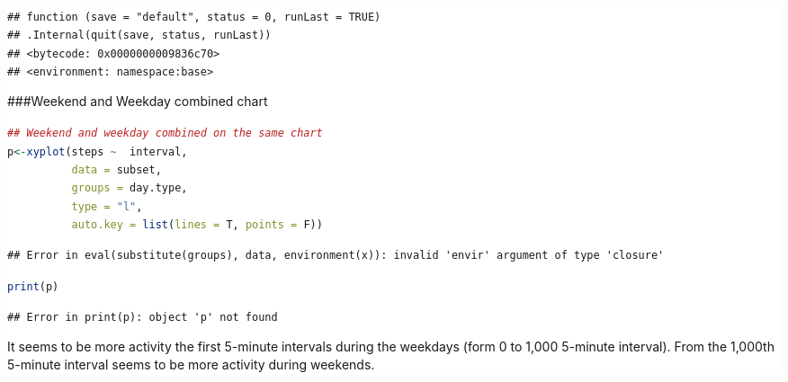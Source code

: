 ```
## function (save = "default", status = 0, runLast = TRUE) 
## .Internal(quit(save, status, runLast))
## <bytecode: 0x0000000009836c70>
## <environment: namespace:base>
```


###Weekend and Weekday combined chart

```r
## Weekend and weekday combined on the same chart
p<-xyplot(steps ~  interval,
          data = subset,
          groups = day.type,
          type = "l",
          auto.key = list(lines = T, points = F))
```

```
## Error in eval(substitute(groups), data, environment(x)): invalid 'envir' argument of type 'closure'
```

```r
print(p)
```

```
## Error in print(p): object 'p' not found
```

It seems to be more activity the first 5-minute intervals during the weekdays (form 0 to 1,000 5-minute interval). From the 1,000th 5-minute interval seems to be more activity during weekends.


